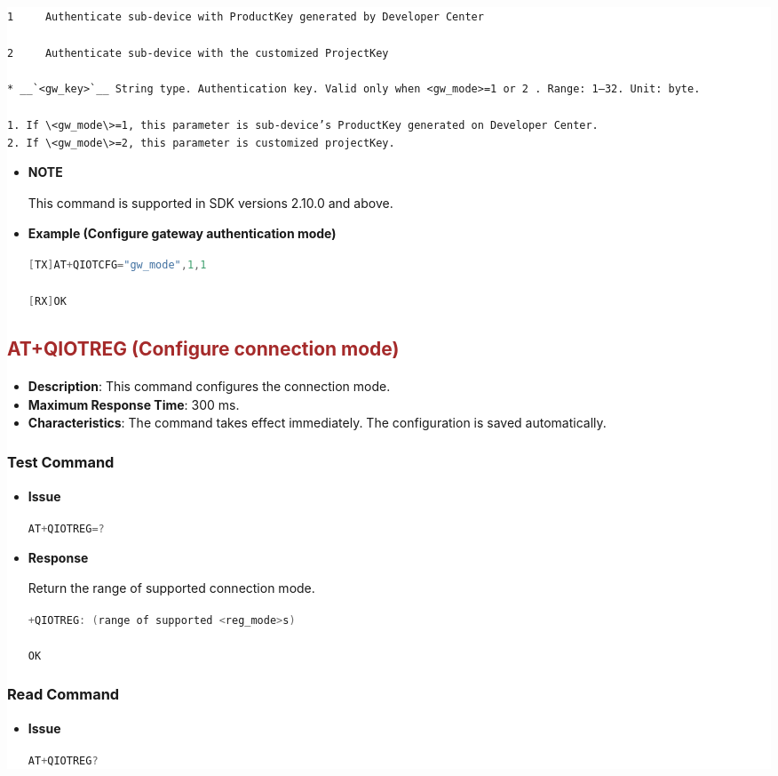     1     Authenticate sub-device with ProductKey generated by Developer Center

    2     Authenticate sub-device with the customized ProjectKey

    * __`<gw_key>`__ String type. Authentication key. Valid only when <gw_mode>=1 or 2 . Range: 1–32. Unit: byte.

   	1. If \<gw_mode\>=1, this parameter is sub-device’s ProductKey generated on Developer Center.
   	2. If \<gw_mode\>=2, this parameter is customized projectKey. 

  * __NOTE__

    This command is supported in SDK versions 2.10.0 and above. 

  * __Example (Configure gateway authentication mode)__

    ```c
    [TX]AT+QIOTCFG="gw_mode",1,1
    
    [RX]OK
    ```

<span id="AT+QIOTREG">  </span>

## <font color=#A52A2A  >__AT+QIOTREG (Configure connection mode)__</font>

* __Description__: This command configures the connection mode.
* __Maximum Response Time__: 300 ms.
* __Characteristics__: The command takes effect immediately. The configuration is saved automatically.



### **Test Command**

* __Issue__

  ```c
  AT+QIOTREG=?
  ```

* __Response__

  Return the range of supported connection mode.

  ```c
  +QIOTREG: (range of supported <reg_mode>s)
  
  OK
  ```


### **Read Command**

* __Issue__

  ```c
  AT+QIOTREG?
  ```
